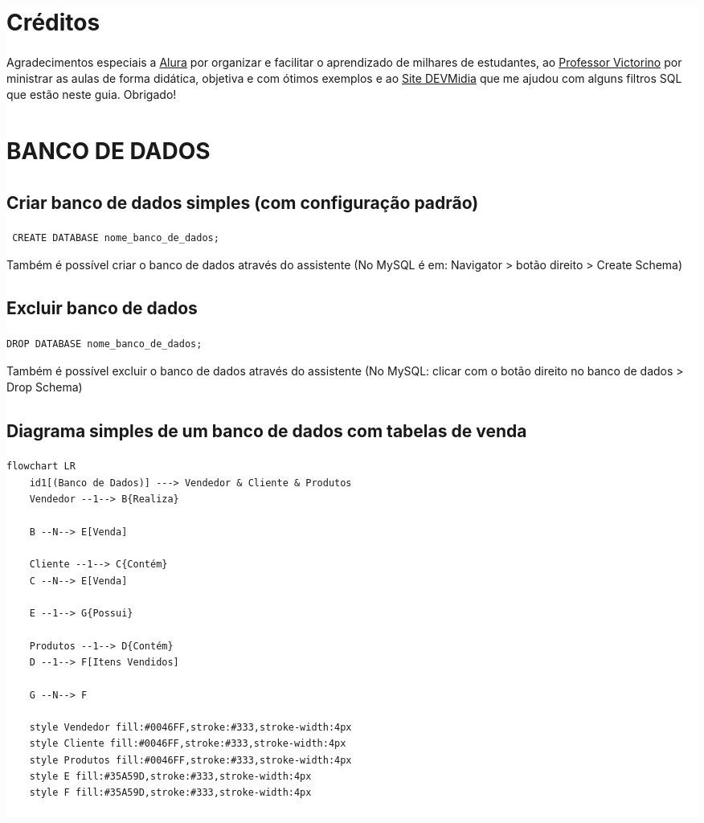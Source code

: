 # Créditos
Agradecimentos especiais a [Alura](alura.com.br) por organizar e facilitar o aprendizado de milhares de estudantes, ao [Professor Victorino](https://www.linkedin.com/in/victorino-vila-1a160/) por ministrar as aulas de forma didática, objetiva e com ótimos exemplos e ao [Site DEVMidia](https://www.devmedia.com.br/sql-select-guia-para-iniciantes/29530) que me ajudou com alguns filtros SQL que estão neste guia. Obrigado!

# BANCO DE DADOS

## **Criar banco de dados simples (com configuração padrão)**
```diff
 CREATE DATABASE nome_banco_de_dados; 
```

Também é possível criar o banco de dados através do assistente (No MySQL é em: Navigator > botão direito > Create Schema)


## **Excluir banco de dados**
```diff
DROP DATABASE nome_banco_de_dados; 
```
Também é possível excluir o banco de dados através do assistente (No MySQL: clicar com o botão direito no banco de dados > Drop Schema)

## **Diagrama simples de um banco de dados com tabelas de venda** ##
```mermaid
flowchart LR
    id1[(Banco de Dados)] ---> Vendedor & Cliente & Produtos
    Vendedor --1--> B{Realiza}
    
    B --N--> E[Venda]
    
    Cliente --1--> C{Contém}
    C --N--> E[Venda]
    
    E --1--> G{Possui}
    
    Produtos --1--> D{Contém}
    D --1--> F[Itens Vendidos]
    
    G --N--> F

    style Vendedor fill:#0046FF,stroke:#333,stroke-width:4px
    style Cliente fill:#0046FF,stroke:#333,stroke-width:4px
    style Produtos fill:#0046FF,stroke:#333,stroke-width:4px
    style E fill:#35A59D,stroke:#333,stroke-width:4px
    style F fill:#35A59D,stroke:#333,stroke-width:4px
    
 ```
